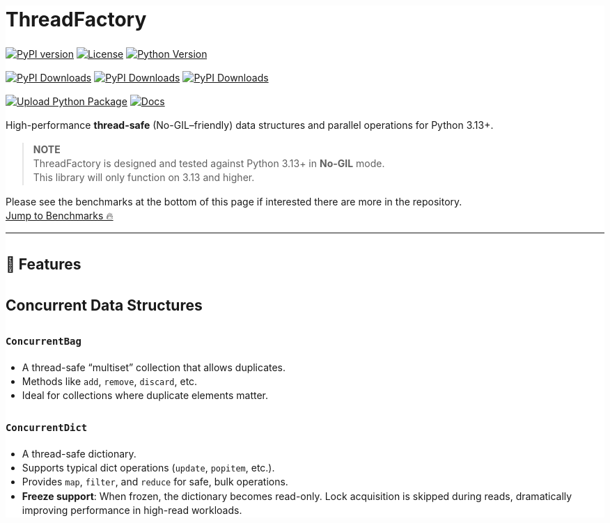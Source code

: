 # ThreadFactory

[![PyPI version](https://badge.fury.io/py/threadfactory.svg?v=1)](https://badge.fury.io/py/threadfactory)
[![License](https://img.shields.io/github/license/Synaptic724/threadfactory?v=1)](https://github.com/yourusername/threadfactory/blob/main/LICENSE)
[![Python Version](https://img.shields.io/pypi/pyversions/threadfactory?v=1)](https://pypi.org/project/threadfactory)

[![PyPI Downloads](https://static.pepy.tech/badge/threadfactory/month?v=1)](https://pepy.tech/projects/threadfactory)
[![PyPI Downloads](https://static.pepy.tech/badge/threadfactory/week?v=1)](https://pepy.tech/projects/threadfactory)
[![PyPI Downloads](https://static.pepy.tech/badge/threadfactory?v=1)](https://pepy.tech/projects/threadfactory)

[![Upload Python Package](https://github.com/Synaptic724/ThreadFactory/actions/workflows/python-publish.yml/badge.svg)](https://github.com/Synaptic724/ThreadFactory/actions/workflows/python-publish.yml)
[![Docs](https://readthedocs.org/projects/threadfactory/badge/?version=latest)](https://threadfactory.readthedocs.io/en/latest/)





High-performance **thread-safe** (No-GIL–friendly) data structures and parallel operations for Python 3.13+.

> **NOTE**  
> ThreadFactory is designed and tested against Python 3.13+ in **No-GIL** mode.  
> This library will only function on 3.13 and higher.

Please see the benchmarks at the bottom of this page if interested there are more in the repository.  
[Jump to Benchmarks 🔥](#benchmarks)

---

## 🚀 Features

## Concurrent Data Structures

### `ConcurrentBag`  
- A thread-safe “multiset” collection that allows duplicates.  
- Methods like `add`, `remove`, `discard`, etc.  
- Ideal for collections where duplicate elements matter.

### `ConcurrentDict`  
- A thread-safe dictionary.  
- Supports typical dict operations (`update`, `popitem`, etc.).  
- Provides `map`, `filter`, and `reduce` for safe, bulk operations.  
- **Freeze support**: When frozen, the dictionary becomes read-only. Lock acquisition is skipped during reads, dramatically improving performance in high-read workloads.
